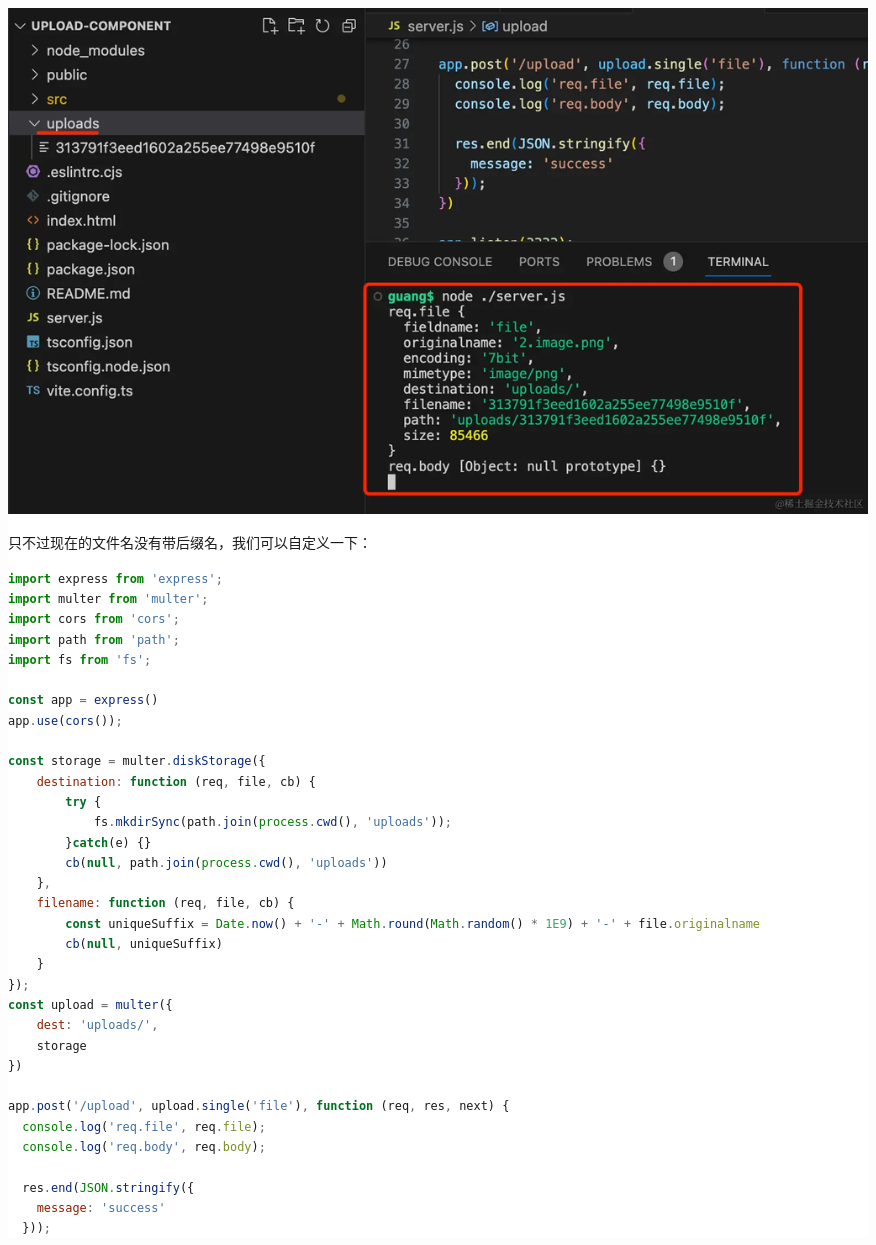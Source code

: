![](./images/dc277f4e75e3c7cce1090278d1544514.webp )

只不过现在的文件名没有带后缀名，我们可以自定义一下：

```javascript
import express from 'express';
import multer from 'multer';
import cors from 'cors';
import path from 'path';
import fs from 'fs';

const app = express()
app.use(cors());

const storage = multer.diskStorage({
    destination: function (req, file, cb) {
        try {
            fs.mkdirSync(path.join(process.cwd(), 'uploads'));
        }catch(e) {}
        cb(null, path.join(process.cwd(), 'uploads'))
    },
    filename: function (req, file, cb) {
        const uniqueSuffix = Date.now() + '-' + Math.round(Math.random() * 1E9) + '-' + file.originalname
        cb(null, uniqueSuffix)
    }
});
const upload = multer({ 
    dest: 'uploads/',
    storage
})

app.post('/upload', upload.single('file'), function (req, res, next) {
  console.log('req.file', req.file);
  console.log('req.body', req.body);

  res.end(JSON.stringify({
    message: 'success'
  }));
```